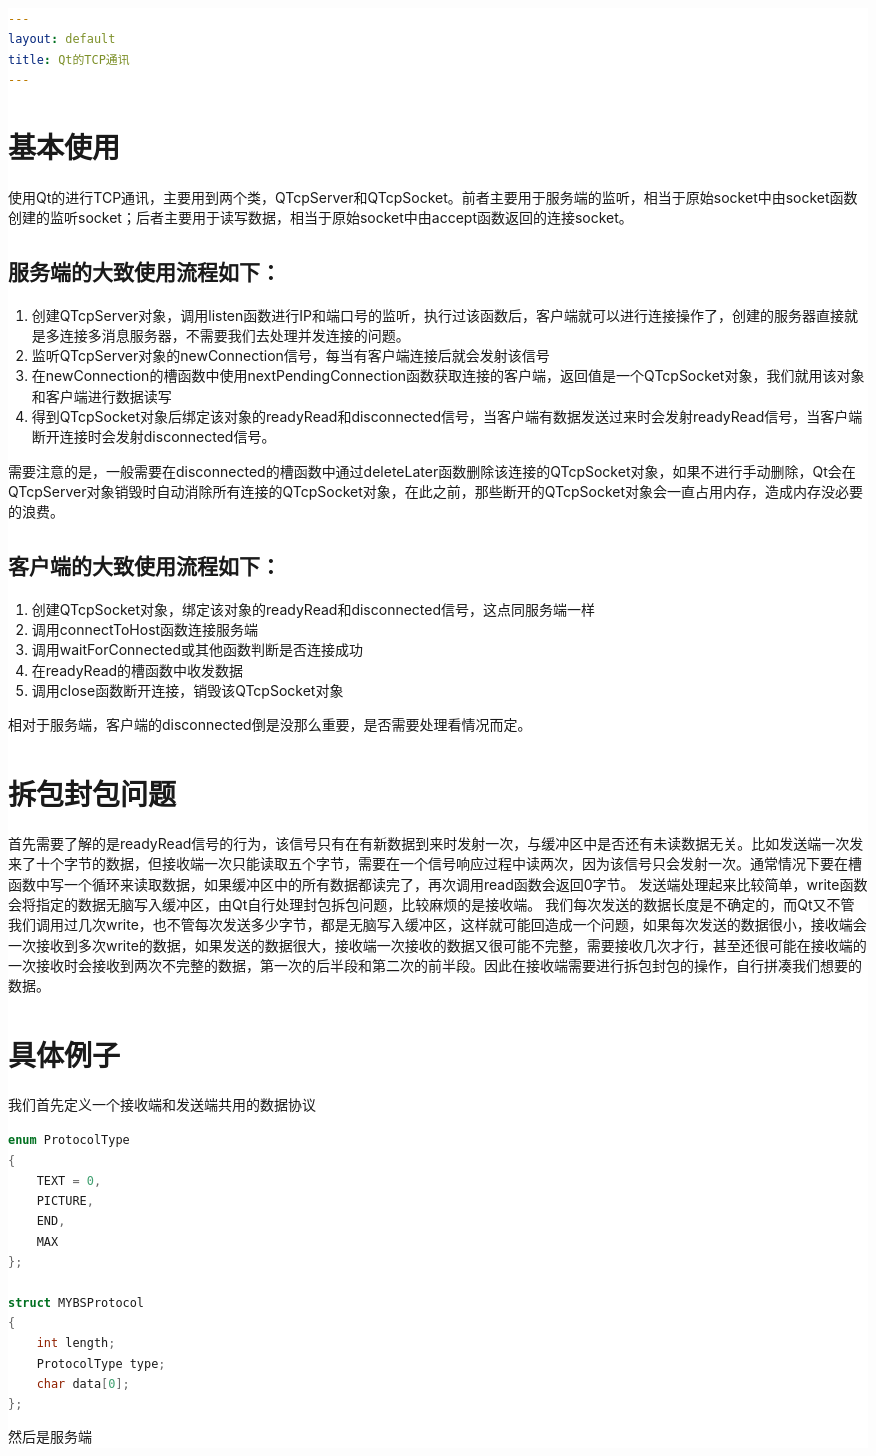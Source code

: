 ```yaml
---
layout: default
title: Qt的TCP通讯
---
```

# 基本使用
使用Qt的进行TCP通讯，主要用到两个类，QTcpServer和QTcpSocket。前者主要用于服务端的监听，相当于原始socket中由socket函数创建的监听socket；后者主要用于读写数据，相当于原始socket中由accept函数返回的连接socket。
## 服务端的大致使用流程如下：

 1. 创建QTcpServer对象，调用listen函数进行IP和端口号的监听，执行过该函数后，客户端就可以进行连接操作了，创建的服务器直接就是多连接多消息服务器，不需要我们去处理并发连接的问题。
 2. 监听QTcpServer对象的newConnection信号，每当有客户端连接后就会发射该信号
 3. 在newConnection的槽函数中使用nextPendingConnection函数获取连接的客户端，返回值是一个QTcpSocket对象，我们就用该对象和客户端进行数据读写
 4. 得到QTcpSocket对象后绑定该对象的readyRead和disconnected信号，当客户端有数据发送过来时会发射readyRead信号，当客户端断开连接时会发射disconnected信号。
 
需要注意的是，一般需要在disconnected的槽函数中通过deleteLater函数删除该连接的QTcpSocket对象，如果不进行手动删除，Qt会在QTcpServer对象销毁时自动消除所有连接的QTcpSocket对象，在此之前，那些断开的QTcpSocket对象会一直占用内存，造成内存没必要的浪费。

## 客户端的大致使用流程如下：

 1. 创建QTcpSocket对象，绑定该对象的readyRead和disconnected信号，这点同服务端一样
 2. 调用connectToHost函数连接服务端
 3. 调用waitForConnected或其他函数判断是否连接成功
 4. 在readyRead的槽函数中收发数据
 5. 调用close函数断开连接，销毁该QTcpSocket对象

相对于服务端，客户端的disconnected倒是没那么重要，是否需要处理看情况而定。

# 拆包封包问题
首先需要了解的是readyRead信号的行为，该信号只有在有新数据到来时发射一次，与缓冲区中是否还有未读数据无关。比如发送端一次发来了十个字节的数据，但接收端一次只能读取五个字节，需要在一个信号响应过程中读两次，因为该信号只会发射一次。通常情况下要在槽函数中写一个循环来读取数据，如果缓冲区中的所有数据都读完了，再次调用read函数会返回0字节。
发送端处理起来比较简单，write函数会将指定的数据无脑写入缓冲区，由Qt自行处理封包拆包问题，比较麻烦的是接收端。
我们每次发送的数据长度是不确定的，而Qt又不管我们调用过几次write，也不管每次发送多少字节，都是无脑写入缓冲区，这样就可能回造成一个问题，如果每次发送的数据很小，接收端会一次接收到多次write的数据，如果发送的数据很大，接收端一次接收的数据又很可能不完整，需要接收几次才行，甚至还很可能在接收端的一次接收时会接收到两次不完整的数据，第一次的后半段和第二次的前半段。因此在接收端需要进行拆包封包的操作，自行拼凑我们想要的数据。

# 具体例子
我们首先定义一个接收端和发送端共用的数据协议

```cpp
enum ProtocolType
{
	TEXT = 0,
	PICTURE,
	END,
	MAX
};

struct MYBSProtocol
{
	int length;
	ProtocolType type;
	char data[0];
};
```
然后是服务端

